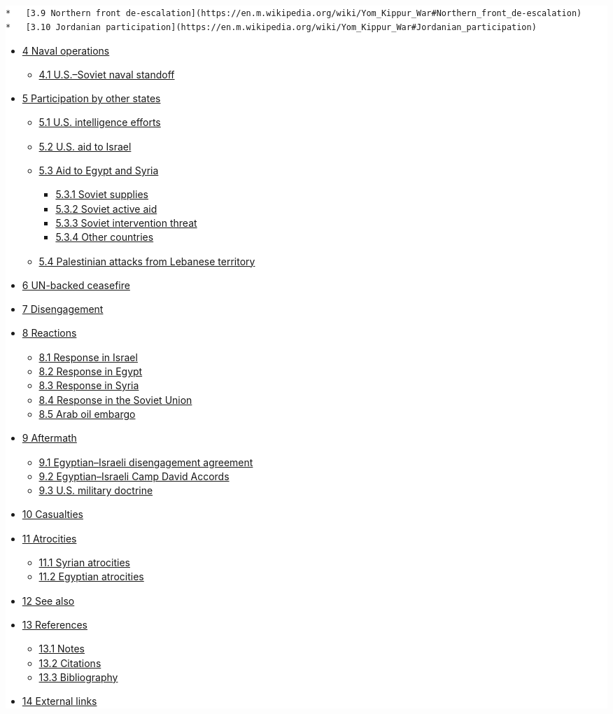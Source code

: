     *   [3.9 Northern front de-escalation](https://en.m.wikipedia.org/wiki/Yom_Kippur_War#Northern_front_de-escalation)
    *   [3.10 Jordanian participation](https://en.m.wikipedia.org/wiki/Yom_Kippur_War#Jordanian_participation)

*   [4 Naval operations](https://en.m.wikipedia.org/wiki/Yom_Kippur_War#Naval_operations)
    *   [4.1 U.S.–Soviet naval standoff](https://en.m.wikipedia.org/wiki/Yom_Kippur_War#U.S.%E2%80%93Soviet_naval_standoff)

*   [5 Participation by other states](https://en.m.wikipedia.org/wiki/Yom_Kippur_War#Participation_by_other_states)
    *   [5.1 U.S. intelligence efforts](https://en.m.wikipedia.org/wiki/Yom_Kippur_War#U.S._intelligence_efforts)
    *   [5.2 U.S. aid to Israel](https://en.m.wikipedia.org/wiki/Yom_Kippur_War#U.S._aid_to_Israel)
    *   [5.3 Aid to Egypt and Syria](https://en.m.wikipedia.org/wiki/Yom_Kippur_War#Aid_to_Egypt_and_Syria)
        *   [5.3.1 Soviet supplies](https://en.m.wikipedia.org/wiki/Yom_Kippur_War#Soviet_supplies)
        *   [5.3.2 Soviet active aid](https://en.m.wikipedia.org/wiki/Yom_Kippur_War#Soviet_active_aid)
        *   [5.3.3 Soviet intervention threat](https://en.m.wikipedia.org/wiki/Yom_Kippur_War#Soviet_intervention_threat)
        *   [5.3.4 Other countries](https://en.m.wikipedia.org/wiki/Yom_Kippur_War#Other_countries)

    *   [5.4 Palestinian attacks from Lebanese territory](https://en.m.wikipedia.org/wiki/Yom_Kippur_War#Palestinian_attacks_from_Lebanese_territory)

*   [6 UN-backed ceasefire](https://en.m.wikipedia.org/wiki/Yom_Kippur_War#UN-backed_ceasefire)
*   [7 Disengagement](https://en.m.wikipedia.org/wiki/Yom_Kippur_War#Disengagement)
*   [8 Reactions](https://en.m.wikipedia.org/wiki/Yom_Kippur_War#Reactions)
    *   [8.1 Response in Israel](https://en.m.wikipedia.org/wiki/Yom_Kippur_War#Response_in_Israel)
    *   [8.2 Response in Egypt](https://en.m.wikipedia.org/wiki/Yom_Kippur_War#Response_in_Egypt)
    *   [8.3 Response in Syria](https://en.m.wikipedia.org/wiki/Yom_Kippur_War#Response_in_Syria)
    *   [8.4 Response in the Soviet Union](https://en.m.wikipedia.org/wiki/Yom_Kippur_War#Response_in_the_Soviet_Union)
    *   [8.5 Arab oil embargo](https://en.m.wikipedia.org/wiki/Yom_Kippur_War#Arab_oil_embargo)

*   [9 Aftermath](https://en.m.wikipedia.org/wiki/Yom_Kippur_War#Aftermath)
    *   [9.1 Egyptian–Israeli disengagement agreement](https://en.m.wikipedia.org/wiki/Yom_Kippur_War#Egyptian%E2%80%93Israeli_disengagement_agreement)
    *   [9.2 Egyptian–Israeli Camp David Accords](https://en.m.wikipedia.org/wiki/Yom_Kippur_War#Egyptian%E2%80%93Israeli_Camp_David_Accords)
    *   [9.3 U.S. military doctrine](https://en.m.wikipedia.org/wiki/Yom_Kippur_War#U.S._military_doctrine)

*   [10 Casualties](https://en.m.wikipedia.org/wiki/Yom_Kippur_War#Casualties)
*   [11 Atrocities](https://en.m.wikipedia.org/wiki/Yom_Kippur_War#Atrocities)
    *   [11.1 Syrian atrocities](https://en.m.wikipedia.org/wiki/Yom_Kippur_War#Syrian_atrocities)
    *   [11.2 Egyptian atrocities](https://en.m.wikipedia.org/wiki/Yom_Kippur_War#Egyptian_atrocities)

*   [12 See also](https://en.m.wikipedia.org/wiki/Yom_Kippur_War#See_also)
*   [13 References](https://en.m.wikipedia.org/wiki/Yom_Kippur_War#References)
    *   [13.1 Notes](https://en.m.wikipedia.org/wiki/Yom_Kippur_War#Notes)
    *   [13.2 Citations](https://en.m.wikipedia.org/wiki/Yom_Kippur_War#Citations)
    *   [13.3 Bibliography](https://en.m.wikipedia.org/wiki/Yom_Kippur_War#Bibliography)

*   [14 External links](https://en.m.wikipedia.org/wiki/Yom_Kippur_War#External_links)

